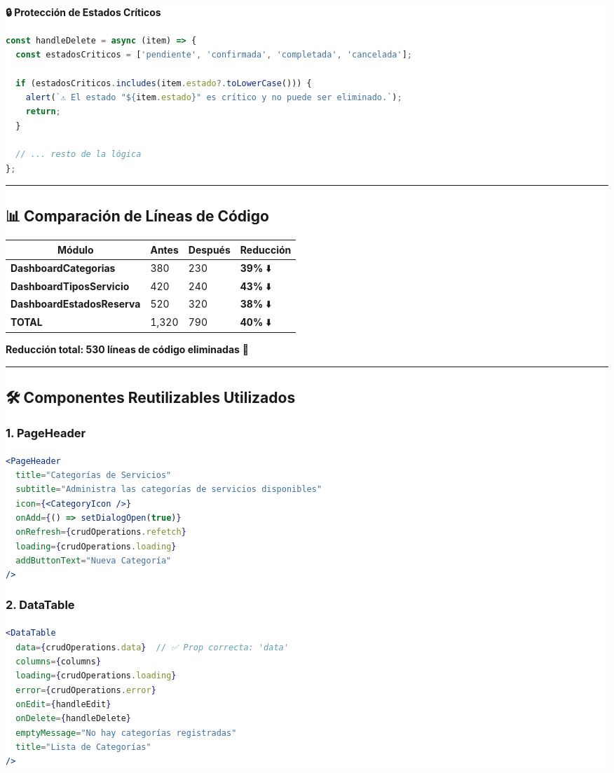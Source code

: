#### 🔒 Protección de Estados Críticos
```jsx
const handleDelete = async (item) => {
  const estadosCriticos = ['pendiente', 'confirmada', 'completada', 'cancelada'];
  
  if (estadosCriticos.includes(item.estado?.toLowerCase())) {
    alert(`⚠️ El estado "${item.estado}" es crítico y no puede ser eliminado.`);
    return;
  }
  
  // ... resto de la lógica
};
```

---

## 📊 Comparación de Líneas de Código

| Módulo | Antes | Después | Reducción |
|--------|-------|---------|-----------|
| **DashboardCategorias** | 380 | 230 | **39%** ⬇️ |
| **DashboardTiposServicio** | 420 | 240 | **43%** ⬇️ |
| **DashboardEstadosReserva** | 520 | 320 | **38%** ⬇️ |
| **TOTAL** | 1,320 | 790 | **40%** ⬇️ |

**Reducción total: 530 líneas de código eliminadas** 🎉

---

## 🛠️ Componentes Reutilizables Utilizados

### 1. **PageHeader**
```jsx
<PageHeader
  title="Categorías de Servicios"
  subtitle="Administra las categorías de servicios disponibles"
  icon={<CategoryIcon />}
  onAdd={() => setDialogOpen(true)}
  onRefresh={crudOperations.refetch}
  loading={crudOperations.loading}
  addButtonText="Nueva Categoría"
/>
```

### 2. **DataTable**
```jsx
<DataTable
  data={crudOperations.data}  // ✅ Prop correcta: 'data'
  columns={columns}
  loading={crudOperations.loading}
  error={crudOperations.error}
  onEdit={handleEdit}
  onDelete={handleDelete}
  emptyMessage="No hay categorías registradas"
  title="Lista de Categorías"
/>
```
